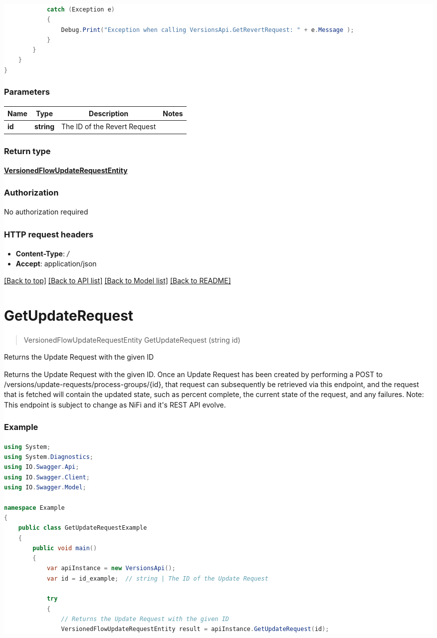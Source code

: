 ```csharp
            catch (Exception e)
            {
                Debug.Print("Exception when calling VersionsApi.GetRevertRequest: " + e.Message );
            }
        }
    }
}
```

### Parameters

Name | Type | Description  | Notes
------------- | ------------- | ------------- | -------------
 **id** | **string**| The ID of the Revert Request | 

### Return type

[**VersionedFlowUpdateRequestEntity**](VersionedFlowUpdateRequestEntity.md)

### Authorization

No authorization required

### HTTP request headers

 - **Content-Type**: */*
 - **Accept**: application/json

[[Back to top]](#) [[Back to API list]](../README.md#documentation-for-api-endpoints) [[Back to Model list]](../README.md#documentation-for-models) [[Back to README]](../README.md)

<a name="getupdaterequest"></a>
# **GetUpdateRequest**
> VersionedFlowUpdateRequestEntity GetUpdateRequest (string id)

Returns the Update Request with the given ID

Returns the Update Request with the given ID. Once an Update Request has been created by performing a POST to /versions/update-requests/process-groups/{id}, that request can subsequently be retrieved via this endpoint, and the request that is fetched will contain the updated state, such as percent complete, the current state of the request, and any failures. Note: This endpoint is subject to change as NiFi and it's REST API evolve.

### Example
```csharp
using System;
using System.Diagnostics;
using IO.Swagger.Api;
using IO.Swagger.Client;
using IO.Swagger.Model;

namespace Example
{
    public class GetUpdateRequestExample
    {
        public void main()
        {
            var apiInstance = new VersionsApi();
            var id = id_example;  // string | The ID of the Update Request

            try
            {
                // Returns the Update Request with the given ID
                VersionedFlowUpdateRequestEntity result = apiInstance.GetUpdateRequest(id);
```